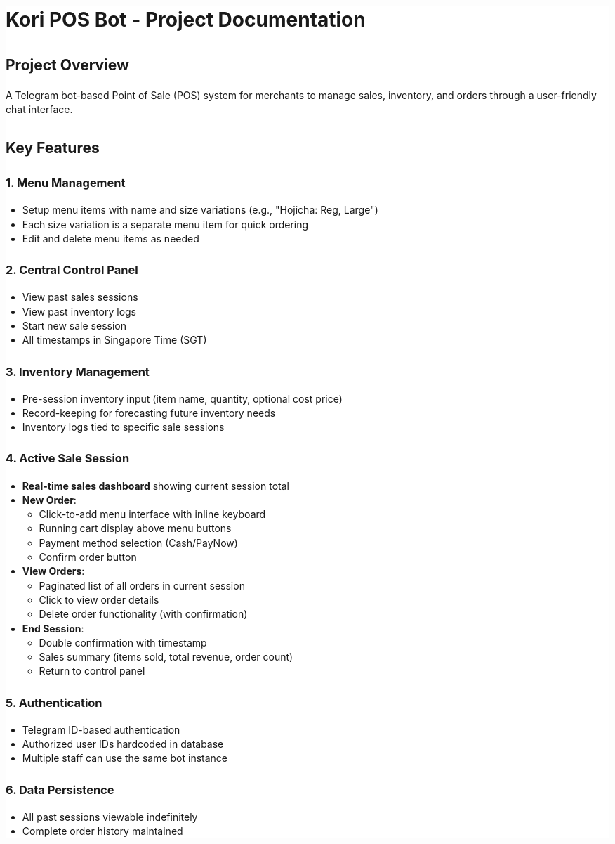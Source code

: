 # Kori POS Bot - Project Documentation

## Project Overview
A Telegram bot-based Point of Sale (POS) system for merchants to manage sales, inventory, and orders through a user-friendly chat interface.

## Key Features

### 1. Menu Management
- Setup menu items with name and size variations (e.g., "Hojicha: Reg, Large")
- Each size variation is a separate menu item for quick ordering
- Edit and delete menu items as needed

### 2. Central Control Panel
- View past sales sessions
- View past inventory logs
- Start new sale session
- All timestamps in Singapore Time (SGT)

### 3. Inventory Management
- Pre-session inventory input (item name, quantity, optional cost price)
- Record-keeping for forecasting future inventory needs
- Inventory logs tied to specific sale sessions

### 4. Active Sale Session
- **Real-time sales dashboard** showing current session total
- **New Order**:
  - Click-to-add menu interface with inline keyboard
  - Running cart display above menu buttons
  - Payment method selection (Cash/PayNow)
  - Confirm order button
- **View Orders**:
  - Paginated list of all orders in current session
  - Click to view order details
  - Delete order functionality (with confirmation)
- **End Session**:
  - Double confirmation with timestamp
  - Sales summary (items sold, total revenue, order count)
  - Return to control panel

### 5. Authentication
- Telegram ID-based authentication
- Authorized user IDs hardcoded in database
- Multiple staff can use the same bot instance

### 6. Data Persistence
- All past sessions viewable indefinitely
- Complete order history maintained
